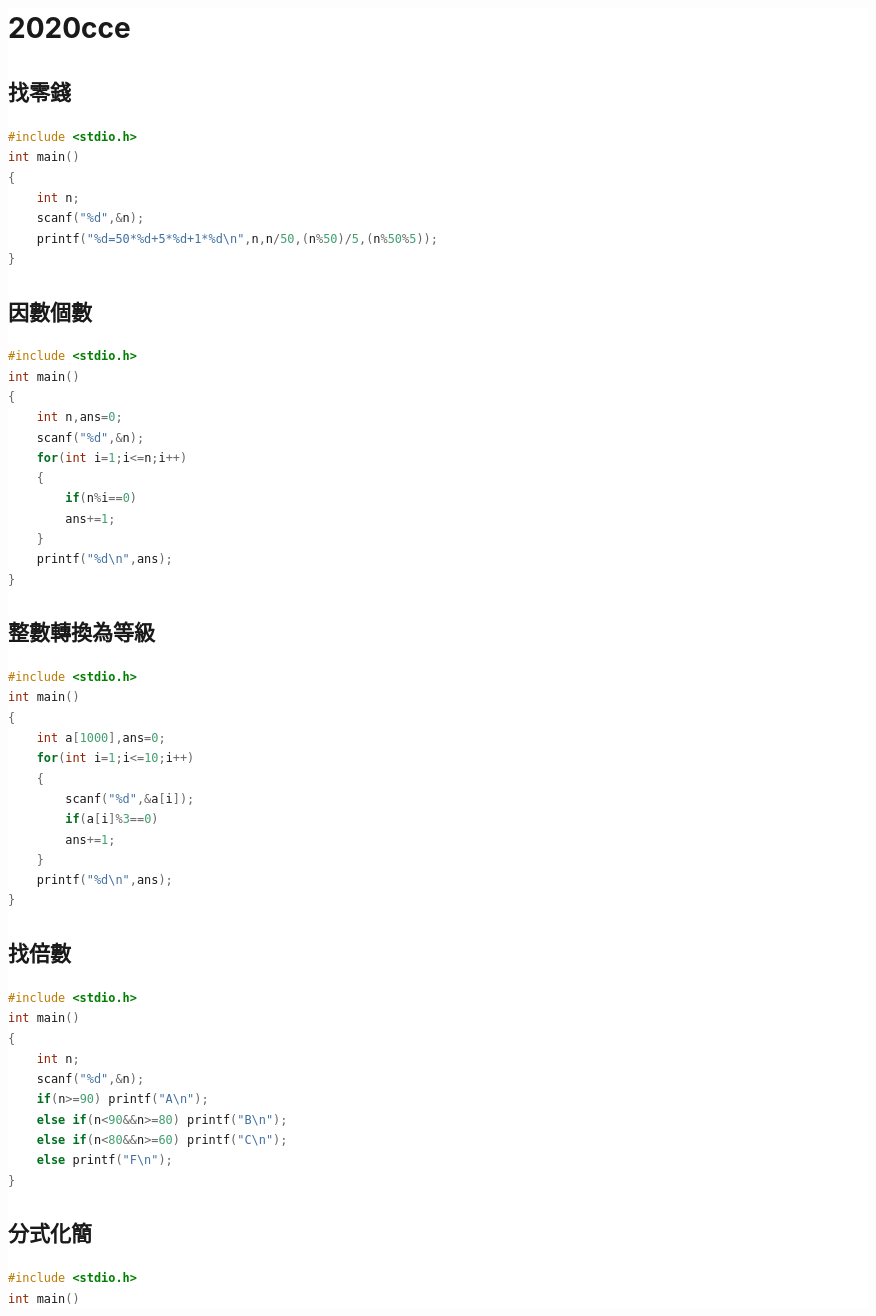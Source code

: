 
# 2020cce
## 找零錢
```C
#include <stdio.h>
int main()
{
	int n;
	scanf("%d",&n);
	printf("%d=50*%d+5*%d+1*%d\n",n,n/50,(n%50)/5,(n%50%5));
}
```
## 因數個數 
```C
#include <stdio.h>
int main()
{
	int n,ans=0;
	scanf("%d",&n);
	for(int i=1;i<=n;i++)
	{
		if(n%i==0)
		ans+=1;
	}
	printf("%d\n",ans);
}
```
## 整數轉換為等級 
```C
#include <stdio.h>
int main()
{
	int a[1000],ans=0;
	for(int i=1;i<=10;i++)
	{
		scanf("%d",&a[i]);
		if(a[i]%3==0)
		ans+=1;
	}
	printf("%d\n",ans);
}
```
## 找倍數
```C
#include <stdio.h>
int main()
{
	int n;
	scanf("%d",&n);
	if(n>=90) printf("A\n");
	else if(n<90&&n>=80) printf("B\n");
	else if(n<80&&n>=60) printf("C\n");
	else printf("F\n");
}
```
## 分式化簡
```C
#include <stdio.h>
int main()
```